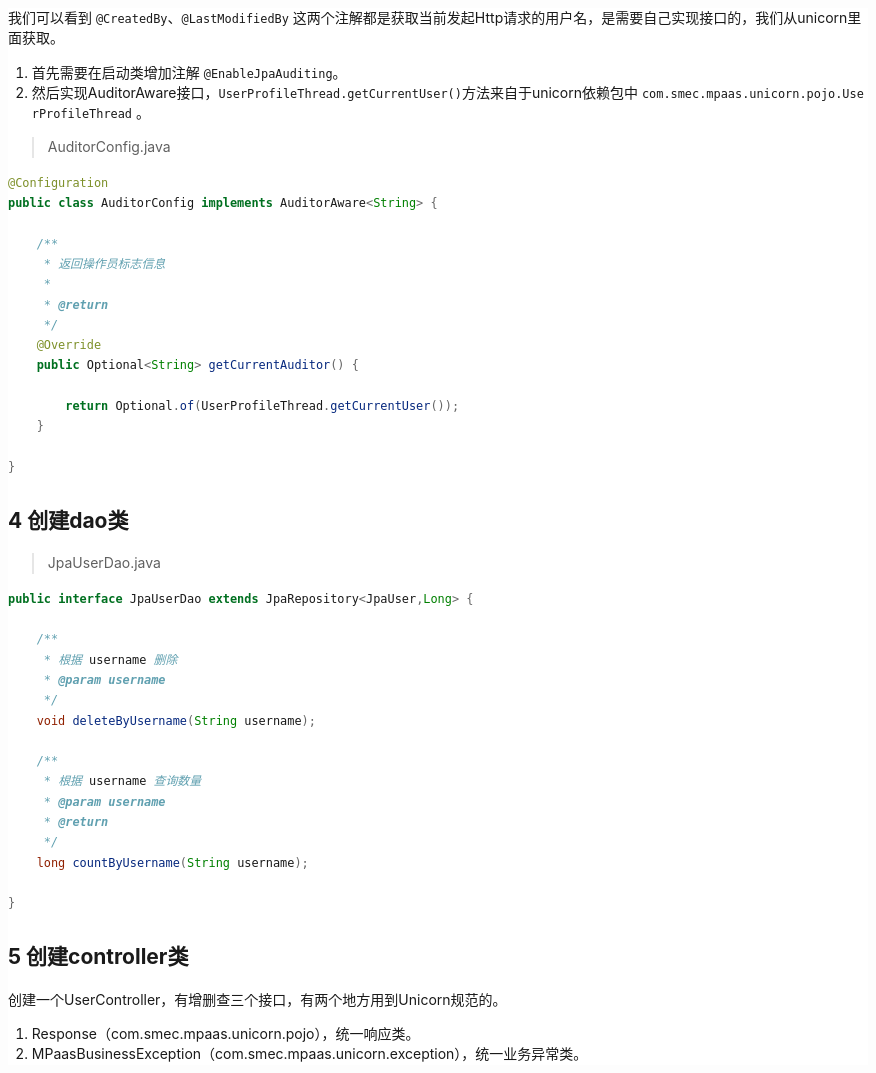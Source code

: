 
我们可以看到 `@CreatedBy`、`@LastModifiedBy` 这两个注解都是获取当前发起Http请求的用户名，是需要自己实现接口的，我们从unicorn里面获取。

1. 首先需要在启动类增加注解 `@EnableJpaAuditing`。
2. 然后实现AuditorAware接口，`UserProfileThread.getCurrentUser()`方法来自于unicorn依赖包中 `com.smec.mpaas.unicorn.pojo.UserProfileThread` 。


> AuditorConfig.java
```java
@Configuration
public class AuditorConfig implements AuditorAware<String> {

    /**
     * 返回操作员标志信息
     *
     * @return
     */
    @Override
    public Optional<String> getCurrentAuditor() {

        return Optional.of(UserProfileThread.getCurrentUser());
    }

}
```


## 4 创建dao类

> JpaUserDao.java
```java
public interface JpaUserDao extends JpaRepository<JpaUser,Long> {

    /**
     * 根据 username 删除
     * @param username
     */
    void deleteByUsername(String username);

    /**
     * 根据 username 查询数量
     * @param username
     * @return
     */
    long countByUsername(String username);

}
```

## 5 创建controller类
创建一个UserController，有增删查三个接口，有两个地方用到Unicorn规范的。
1. Response（com.smec.mpaas.unicorn.pojo），统一响应类。
2. MPaasBusinessException（com.smec.mpaas.unicorn.exception），统一业务异常类。
